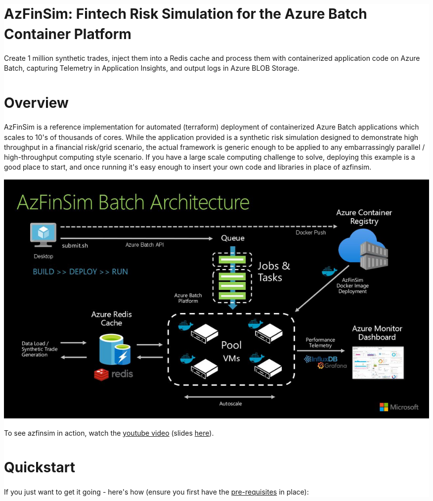 # AzFinSim: Fintech Risk Simulation for the Azure Batch Container Platform

Create 1 million synthetic trades, inject them into a Redis cache and process them with containerized application code on Azure Batch, capturing Telemetry in Application Insights, and output logs in Azure BLOB Storage. 

# Overview
 AzFinSim is a reference implementation for automated (terraform) deployment of containerized Azure Batch applications which scales to 10's of thousands of cores. While the application provided is a synthetic risk simulation designed to demonstrate high throughput in a financial risk/grid scenario, the actual framework is generic enough to be applied to any embarrassingly parallel / high-throughput computing style scenario. If you have a large scale computing challenge to solve, deploying this example is a good place to start, and once running it's easy enough to insert your own code and libraries in place of azfinsim.

<img src="img/arch.JPG"> 

To see azfinsim in action, watch the <a href="https://youtu.be/r5jxlwJQEPc"> youtube video</a> (slides <a href=img/slides.pdf>here</a>). 

# Quickstart
If you just want to get it going - here's how (ensure you first have the <a href="https://github.com/mkiernan/azfinsim#pre-requisites">pre-requisites</a> in place): 
